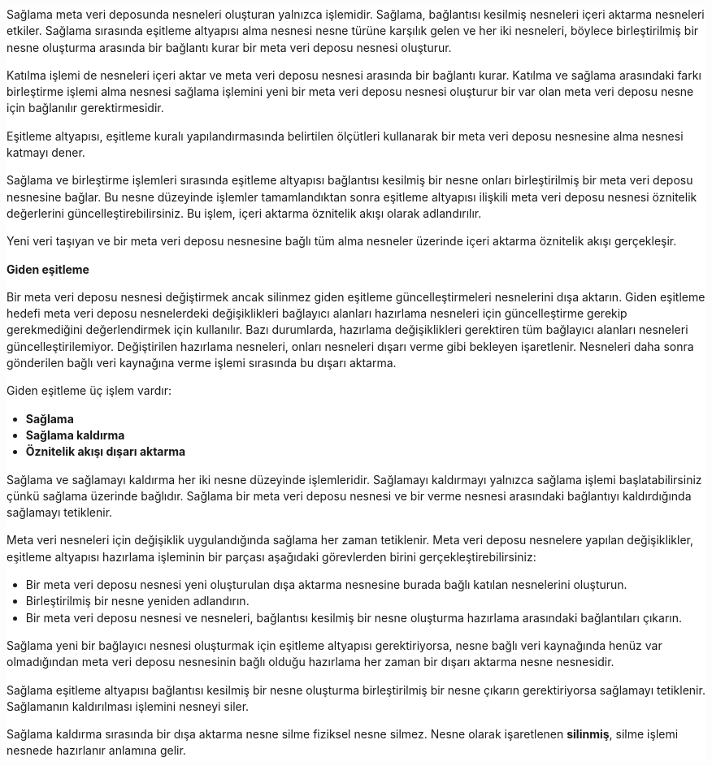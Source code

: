 Sağlama meta veri deposunda nesneleri oluşturan yalnızca işlemidir. Sağlama, bağlantısı kesilmiş nesneleri içeri aktarma nesneleri etkiler. Sağlama sırasında eşitleme altyapısı alma nesnesi nesne türüne karşılık gelen ve her iki nesneleri, böylece birleştirilmiş bir nesne oluşturma arasında bir bağlantı kurar bir meta veri deposu nesnesi oluşturur.

Katılma işlemi de nesneleri içeri aktar ve meta veri deposu nesnesi arasında bir bağlantı kurar. Katılma ve sağlama arasındaki farkı birleştirme işlemi alma nesnesi sağlama işlemini yeni bir meta veri deposu nesnesi oluşturur bir var olan meta veri deposu nesne için bağlanılır gerektirmesidir.

Eşitleme altyapısı, eşitleme kuralı yapılandırmasında belirtilen ölçütleri kullanarak bir meta veri deposu nesnesine alma nesnesi katmayı dener.

Sağlama ve birleştirme işlemleri sırasında eşitleme altyapısı bağlantısı kesilmiş bir nesne onları birleştirilmiş bir meta veri deposu nesnesine bağlar. Bu nesne düzeyinde işlemler tamamlandıktan sonra eşitleme altyapısı ilişkili meta veri deposu nesnesi öznitelik değerlerini güncelleştirebilirsiniz. Bu işlem, içeri aktarma öznitelik akışı olarak adlandırılır.

Yeni veri taşıyan ve bir meta veri deposu nesnesine bağlı tüm alma nesneler üzerinde içeri aktarma öznitelik akışı gerçekleşir.

**Giden eşitleme**

Bir meta veri deposu nesnesi değiştirmek ancak silinmez giden eşitleme güncelleştirmeleri nesnelerini dışa aktarın. Giden eşitleme hedefi meta veri deposu nesnelerdeki değişiklikleri bağlayıcı alanları hazırlama nesneleri için güncelleştirme gerekip gerekmediğini değerlendirmek için kullanılır. Bazı durumlarda, hazırlama değişiklikleri gerektiren tüm bağlayıcı alanları nesneleri güncelleştirilemiyor. Değiştirilen hazırlama nesneleri, onları nesneleri dışarı verme gibi bekleyen işaretlenir. Nesneleri daha sonra gönderilen bağlı veri kaynağına verme işlemi sırasında bu dışarı aktarma.

Giden eşitleme üç işlem vardır:

* **Sağlama**
* **Sağlama kaldırma**
* **Öznitelik akışı dışarı aktarma**

Sağlama ve sağlamayı kaldırma her iki nesne düzeyinde işlemleridir. Sağlamayı kaldırmayı yalnızca sağlama işlemi başlatabilirsiniz çünkü sağlama üzerinde bağlıdır. Sağlama bir meta veri deposu nesnesi ve bir verme nesnesi arasındaki bağlantıyı kaldırdığında sağlamayı tetiklenir.

Meta veri nesneleri için değişiklik uygulandığında sağlama her zaman tetiklenir. Meta veri deposu nesnelere yapılan değişiklikler, eşitleme altyapısı hazırlama işleminin bir parçası aşağıdaki görevlerden birini gerçekleştirebilirsiniz:

* Bir meta veri deposu nesnesi yeni oluşturulan dışa aktarma nesnesine burada bağlı katılan nesnelerini oluşturun.
* Birleştirilmiş bir nesne yeniden adlandırın.
* Bir meta veri deposu nesnesi ve nesneleri, bağlantısı kesilmiş bir nesne oluşturma hazırlama arasındaki bağlantıları çıkarın.

Sağlama yeni bir bağlayıcı nesnesi oluşturmak için eşitleme altyapısı gerektiriyorsa, nesne bağlı veri kaynağında henüz var olmadığından meta veri deposu nesnesinin bağlı olduğu hazırlama her zaman bir dışarı aktarma nesne nesnesidir.

Sağlama eşitleme altyapısı bağlantısı kesilmiş bir nesne oluşturma birleştirilmiş bir nesne çıkarın gerektiriyorsa sağlamayı tetiklenir. Sağlamanın kaldırılması işlemini nesneyi siler.

Sağlama kaldırma sırasında bir dışa aktarma nesne silme fiziksel nesne silmez. Nesne olarak işaretlenen **silinmiş**, silme işlemi nesnede hazırlanır anlamına gelir.
